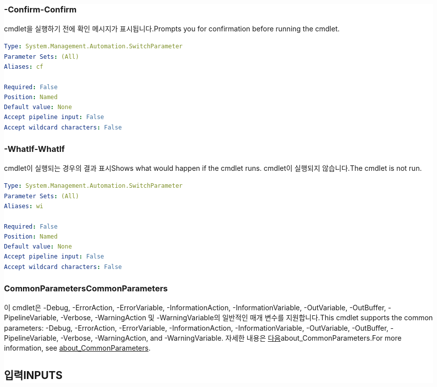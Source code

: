 ### <span data-ttu-id="9aaf1-129">-Confirm</span><span class="sxs-lookup"><span data-stu-id="9aaf1-129">-Confirm</span></span>
<span data-ttu-id="9aaf1-130">cmdlet을 실행하기 전에 확인 메시지가 표시됩니다.</span><span class="sxs-lookup"><span data-stu-id="9aaf1-130">Prompts you for confirmation before running the cmdlet.</span></span>

```yaml
Type: System.Management.Automation.SwitchParameter
Parameter Sets: (All)
Aliases: cf

Required: False
Position: Named
Default value: None
Accept pipeline input: False
Accept wildcard characters: False
```

### <span data-ttu-id="9aaf1-131">-WhatIf</span><span class="sxs-lookup"><span data-stu-id="9aaf1-131">-WhatIf</span></span>
<span data-ttu-id="9aaf1-132">cmdlet이 실행되는 경우의 결과 표시</span><span class="sxs-lookup"><span data-stu-id="9aaf1-132">Shows what would happen if the cmdlet runs.</span></span>
<span data-ttu-id="9aaf1-133">cmdlet이 실행되지 않습니다.</span><span class="sxs-lookup"><span data-stu-id="9aaf1-133">The cmdlet is not run.</span></span>

```yaml
Type: System.Management.Automation.SwitchParameter
Parameter Sets: (All)
Aliases: wi

Required: False
Position: Named
Default value: None
Accept pipeline input: False
Accept wildcard characters: False
```

### <span data-ttu-id="9aaf1-134">CommonParameters</span><span class="sxs-lookup"><span data-stu-id="9aaf1-134">CommonParameters</span></span>
<span data-ttu-id="9aaf1-135">이 cmdlet은 -Debug, -ErrorAction, -ErrorVariable, -InformationAction, -InformationVariable, -OutVariable, -OutBuffer, -PipelineVariable, -Verbose, -WarningAction 및 -WarningVariable의 일반적인 매개 변수를 지원합니다.</span><span class="sxs-lookup"><span data-stu-id="9aaf1-135">This cmdlet supports the common parameters: -Debug, -ErrorAction, -ErrorVariable, -InformationAction, -InformationVariable, -OutVariable, -OutBuffer, -PipelineVariable, -Verbose, -WarningAction, and -WarningVariable.</span></span> <span data-ttu-id="9aaf1-136">자세한 내용은 [다음](http://go.microsoft.com/fwlink/?LinkID=113216)about_CommonParameters.</span><span class="sxs-lookup"><span data-stu-id="9aaf1-136">For more information, see [about_CommonParameters](http://go.microsoft.com/fwlink/?LinkID=113216).</span></span>

## <span data-ttu-id="9aaf1-137">입력</span><span class="sxs-lookup"><span data-stu-id="9aaf1-137">INPUTS</span></span>
